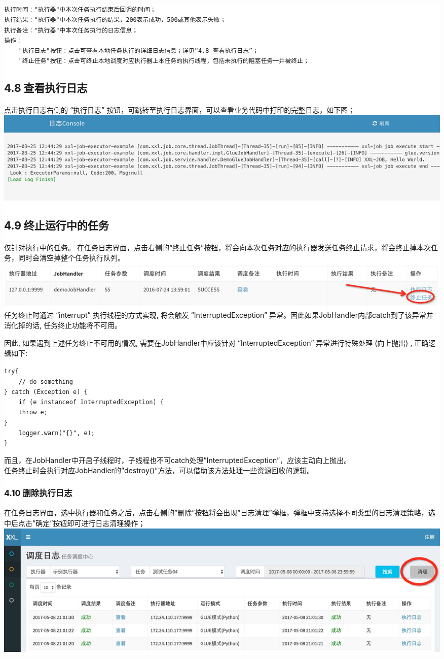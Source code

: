 ```
执行时间："执行器"中本次任务执行结束后回调的时间；
执行结果："执行器"中本次任务执行的结果，200表示成功，500或其他表示失败；
执行备注："执行器"中本次任务执行的日志信息；
操作：
    "执行日志"按钮：点击可查看本地任务执行的详细日志信息；详见“4.8 查看执行日志”；
    "终止任务"按钮：点击可终止本地调度对应执行器上本任务的执行线程，包括未执行的阻塞任务一并被终止；
```
## 4.8 查看执行日志
点击执行日志右侧的 “执行日志” 按钮，可跳转至执行日志界面，可以查看业务代码中打印的完整日志，如下图；
![1.png](doc/picture/img_tvGI.png)

## 4.9 终止运行中的任务
仅针对执行中的任务。
在任务日志界面，点击右侧的“终止任务”按钮，将会向本次任务对应的执行器发送任务终止请求，将会终止掉本次任务，同时会清空掉整个任务执行队列。
![1.png](doc/picture/img_hIci.png)
任务终止时通过 “interrupt” 执行线程的方式实现, 将会触发 “InterruptedException” 异常。因此如果JobHandler内部catch到了该异常并消化掉的话, 任务终止功能将不可用。

因此, 如果遇到上述任务终止不可用的情况, 需要在JobHandler中应该针对 “InterruptedException” 异常进行特殊处理 (向上抛出) , 正确逻辑如下:
```
try{
    // do something
} catch (Exception e) {
    if (e instanceof InterruptedException) {
    throw e;
}
    logger.warn("{}", e);
}
```
而且，在JobHandler中开启子线程时，子线程也不可catch处理”InterruptedException”，应该主动向上抛出。  
任务终止时会执行对应JobHandler的”destroy()”方法，可以借助该方法处理一些资源回收的逻辑。

### 4.10 删除执行日志
在任务日志界面，选中执行器和任务之后，点击右侧的”删除”按钮将会出现”日志清理”弹框，弹框中支持选择不同类型的日志清理策略，选中后点击”确定”按钮即可进行日志清理操作；
![1.png](doc/picture/img_Ypik.png)